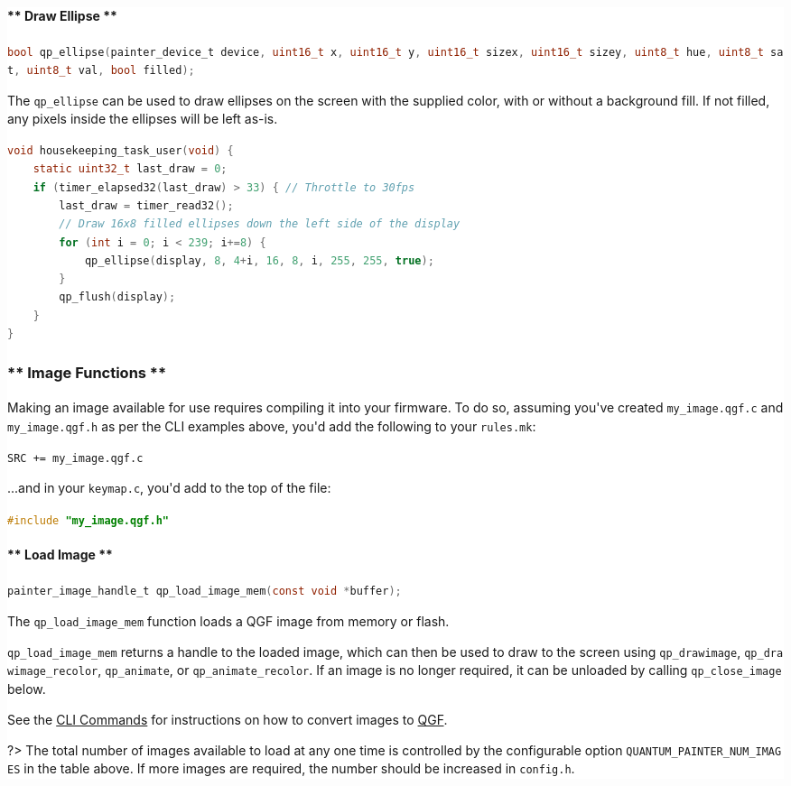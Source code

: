 #### ** Draw Ellipse **

```c
bool qp_ellipse(painter_device_t device, uint16_t x, uint16_t y, uint16_t sizex, uint16_t sizey, uint8_t hue, uint8_t sat, uint8_t val, bool filled);
```

The `qp_ellipse` can be used to draw ellipses on the screen with the supplied color, with or without a background fill. If not filled, any pixels inside the ellipses will be left as-is.

```c
void housekeeping_task_user(void) {
    static uint32_t last_draw = 0;
    if (timer_elapsed32(last_draw) > 33) { // Throttle to 30fps
        last_draw = timer_read32();
        // Draw 16x8 filled ellipses down the left side of the display
        for (int i = 0; i < 239; i+=8) {
            qp_ellipse(display, 8, 4+i, 16, 8, i, 255, 255, true);
        }
        qp_flush(display);
    }
}
```



### ** Image Functions **

Making an image available for use requires compiling it into your firmware. To do so, assuming you've created `my_image.qgf.c` and `my_image.qgf.h` as per the CLI examples above, you'd add the following to your `rules.mk`:

```make
SRC += my_image.qgf.c
```

...and in your `keymap.c`, you'd add to the top of the file:
```c
#include "my_image.qgf.h"
```



#### ** Load Image **

```c
painter_image_handle_t qp_load_image_mem(const void *buffer);
```

The `qp_load_image_mem` function loads a QGF image from memory or flash.

`qp_load_image_mem` returns a handle to the loaded image, which can then be used to draw to the screen using `qp_drawimage`, `qp_drawimage_recolor`, `qp_animate`, or `qp_animate_recolor`. If an image is no longer required, it can be unloaded by calling `qp_close_image` below.

See the [CLI Commands](quantum_painter.md?id=quantum-painter-cli) for instructions on how to convert images to [QGF](quantum_painter_qgf.md).

?> The total number of images available to load at any one time is controlled by the configurable option `QUANTUM_PAINTER_NUM_IMAGES` in the table above. If more images are required, the number should be increased in `config.h`.
